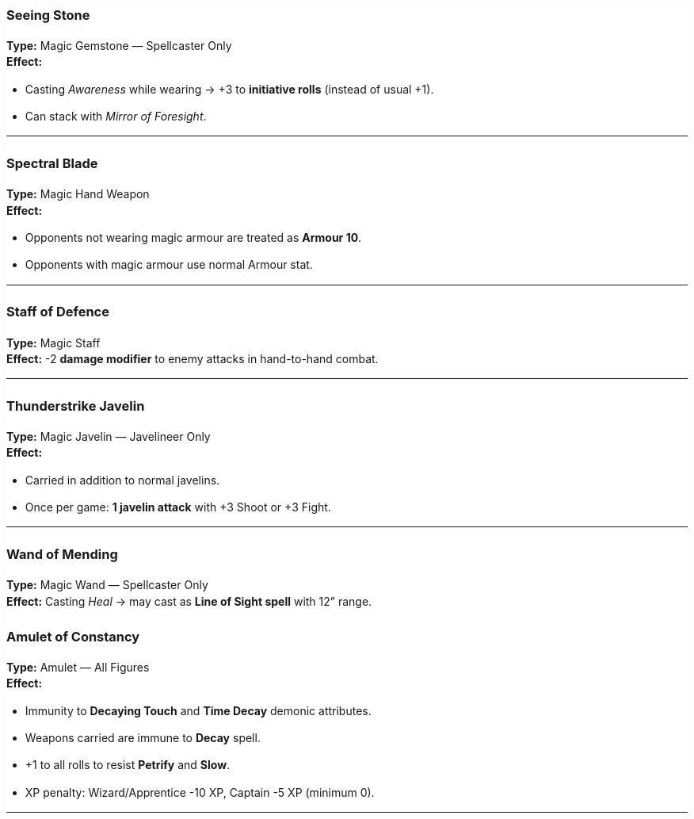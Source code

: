 
### **Seeing Stone**

**Type:** Magic Gemstone — Spellcaster Only  
 **Effect:**

- Casting _Awareness_ while wearing → \+3 to **initiative rolls** (instead of usual \+1).

- Can stack with _Mirror of Foresight_.

---

### **Spectral Blade**

**Type:** Magic Hand Weapon  
 **Effect:**

- Opponents not wearing magic armour are treated as **Armour 10**.

- Opponents with magic armour use normal Armour stat.

---

### **Staff of Defence**

**Type:** Magic Staff  
 **Effect:** \-2 **damage modifier** to enemy attacks in hand-to-hand combat.

---

### **Thunderstrike Javelin**

**Type:** Magic Javelin — Javelineer Only  
 **Effect:**

- Carried in addition to normal javelins.

- Once per game: **1 javelin attack** with \+3 Shoot or \+3 Fight.

---

### **Wand of Mending**

**Type:** Magic Wand — Spellcaster Only  
 **Effect:** Casting _Heal_ → may cast as **Line of Sight spell** with 12” range.

### **Amulet of Constancy**

**Type:** Amulet — All Figures  
 **Effect:**

- Immunity to **Decaying Touch** and **Time Decay** demonic attributes.

- Weapons carried are immune to **Decay** spell.

- \+1 to all rolls to resist **Petrify** and **Slow**.

- XP penalty: Wizard/Apprentice \-10 XP, Captain \-5 XP (minimum 0).

---
